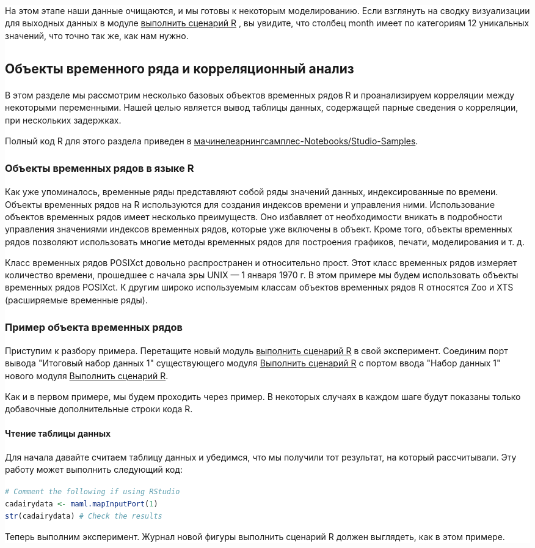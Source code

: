 На этом этапе наши данные очищаются, и мы готовы к некоторым моделированию. Если взглянуть на сводку визуализации для выходных данных в модуле [выполнить сценарий R][execute-r-script] , вы увидите, что столбец month имеет по категориям 12 уникальных значений, что точно так же, как нам нужно.

## <a name="time-series-objects-and-correlation-analysis"></a><a id="timeseries"></a>Объекты временного ряда и корреляционный анализ

В этом разделе мы рассмотрим несколько базовых объектов временных рядов R и проанализируем корреляции между некоторыми переменными. Нашей целью является вывод таблицы данных, содержащей парные сведения о корреляции, при нескольких задержках.

Полный код R для этого раздела приведен в [мачинелеарнингсамплес-Notebooks/Studio-Samples](https://github.com/Azure-Samples/MachineLearningSamples-Notebooks/tree/master/studio-samples).

### <a name="time-series-objects-in-r"></a>Объекты временных рядов в языке R

Как уже упоминалось, временные ряды представляют собой ряды значений данных, индексированные по времени. Объекты временных рядов на R используются для создания индексов времени и управления ними. Использование объектов временных рядов имеет несколько преимуществ. Оно избавляет от необходимости вникать в подробности управления значениями индексов временных рядов, которые уже включены в объект. Кроме того, объекты временных рядов позволяют использовать многие методы временных рядов для построения графиков, печати, моделирования и т. д.

Класс временных рядов POSIXct довольно распространен и относительно прост. Этот класс временных рядов измеряет количество времени, прошедшее с начала эры UNIX — 1 января 1970 г. В этом примере мы будем использовать объекты временных рядов POSIXct. К другим широко используемым классам объектов временных рядов R относятся Zoo и XTS (расширяемые временные ряды).

### <a name="time-series-object-example"></a>Пример объекта временных рядов

Приступим к разбору примера. Перетащите новый модуль [выполнить сценарий R][execute-r-script] в свой эксперимент. Соединим порт вывода "Итоговый набор данных 1" существующего модуля [Выполнить сценарий R][execute-r-script] с портом ввода "Набор данных 1" нового модуля [Выполнить сценарий R][execute-r-script].

Как и в первом примере, мы будем проходить через пример. В некоторых случаях в каждом шаге будут показаны только добавочные дополнительные строки кода R.

#### <a name="read-the-dataframe"></a>Чтение таблицы данных

Для начала давайте считаем таблицу данных и убедимся, что мы получили тот результат, на который рассчитывали. Эту работу может выполнить следующий код:

```r
# Comment the following if using RStudio
cadairydata <- maml.mapInputPort(1)
str(cadairydata) # Check the results
```

Теперь выполним эксперимент. Журнал новой фигуры выполнить сценарий R должен выглядеть, как в этом примере.


[execute-r-script]: /azure/machine-learning/studio-module-reference/execute-r-script
